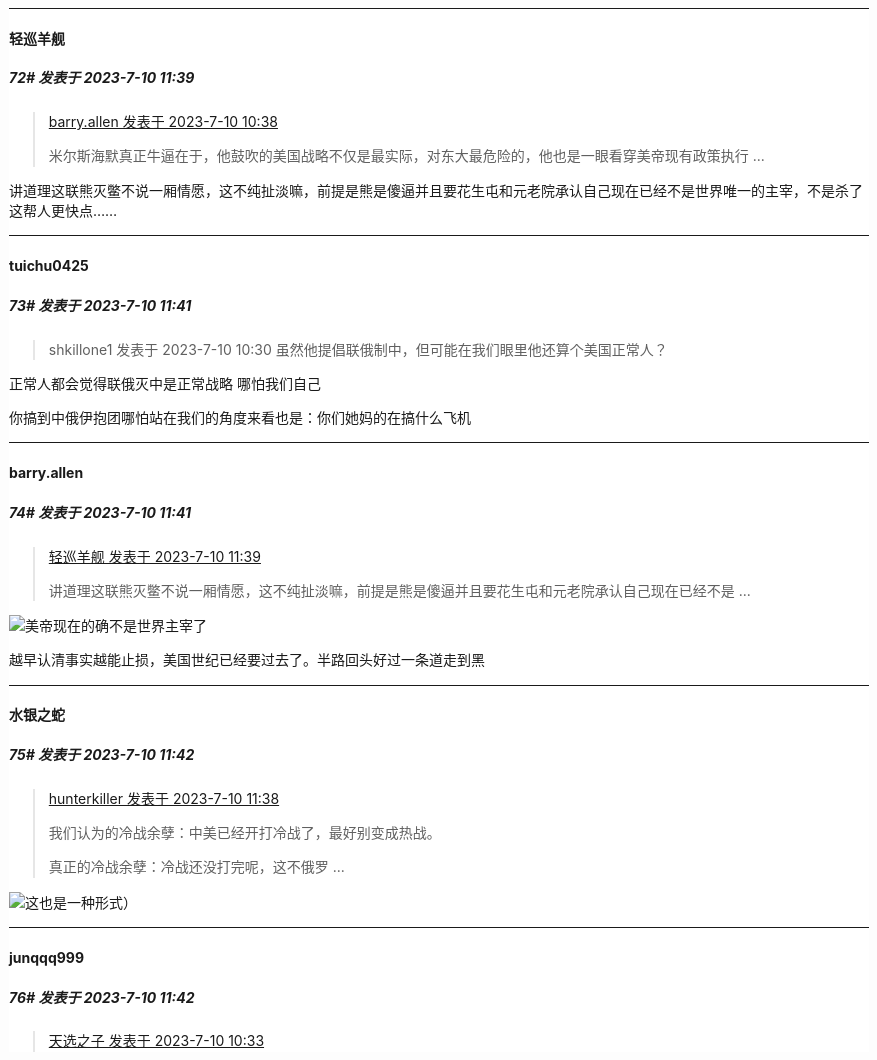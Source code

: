 *****

####  轻巡羊舰  
##### 72#       发表于 2023-7-10 11:39

<blockquote><a href="httphttps://bbs.saraba1st.com/2b/forum.php?mod=redirect&amp;goto=findpost&amp;pid=61614385&amp;ptid=2143782" target="_blank">barry.allen 发表于 2023-7-10 10:38</a>

米尔斯海默真正牛逼在于，他鼓吹的美国战略不仅是最实际，对东大最危险的，他也是一眼看穿美帝现有政策执行 ...</blockquote>
讲道理这联熊灭鳖不说一厢情愿，这不纯扯淡嘛，前提是熊是傻逼并且要花生屯和元老院承认自己现在已经不是世界唯一的主宰，不是杀了这帮人更快点……

*****

####  tuichu0425  
##### 73#       发表于 2023-7-10 11:41

<blockquote>shkillone1 发表于 2023-7-10 10:30
虽然他提倡联俄制中，但可能在我们眼里他还算个美国正常人？</blockquote>
正常人都会觉得联俄灭中是正常战略 哪怕我们自己

你搞到中俄伊抱团哪怕站在我们的角度来看也是：你们她妈的在搞什么飞机

*****

####  barry.allen  
##### 74#       发表于 2023-7-10 11:41

<blockquote><a href="httphttps://bbs.saraba1st.com/2b/forum.php?mod=redirect&amp;goto=findpost&amp;pid=61615283&amp;ptid=2143782" target="_blank">轻巡羊舰 发表于 2023-7-10 11:39</a>

讲道理这联熊灭鳖不说一厢情愿，这不纯扯淡嘛，前提是熊是傻逼并且要花生屯和元老院承认自己现在已经不是 ...</blockquote>
<img src="https://static.saraba1st.com/image/smiley/face2017/053.png" referrerpolicy="no-referrer">美帝现在的确不是世界主宰了

越早认清事实越能止损，美国世纪已经要过去了。半路回头好过一条道走到黑

*****

####  水银之蛇  
##### 75#       发表于 2023-7-10 11:42

<blockquote><a href="httphttps://bbs.saraba1st.com/2b/forum.php?mod=redirect&amp;goto=findpost&amp;pid=61615273&amp;ptid=2143782" target="_blank">hunterkiller 发表于 2023-7-10 11:38</a>

我们认为的冷战余孽：中美已经开打冷战了，最好别变成热战。

真正的冷战余孽：冷战还没打完呢，这不俄罗 ...</blockquote>
<img src="https://static.saraba1st.com/image/smiley/face2017/067.png" referrerpolicy="no-referrer">这也是一种形式）

*****

####  junqqq999  
##### 76#       发表于 2023-7-10 11:42

<blockquote><a href="httphttps://bbs.saraba1st.com/2b/forum.php?mod=redirect&amp;goto=findpost&amp;pid=61614324&amp;ptid=2143782" target="_blank">天选之子 发表于 2023-7-10 10:33</a>
